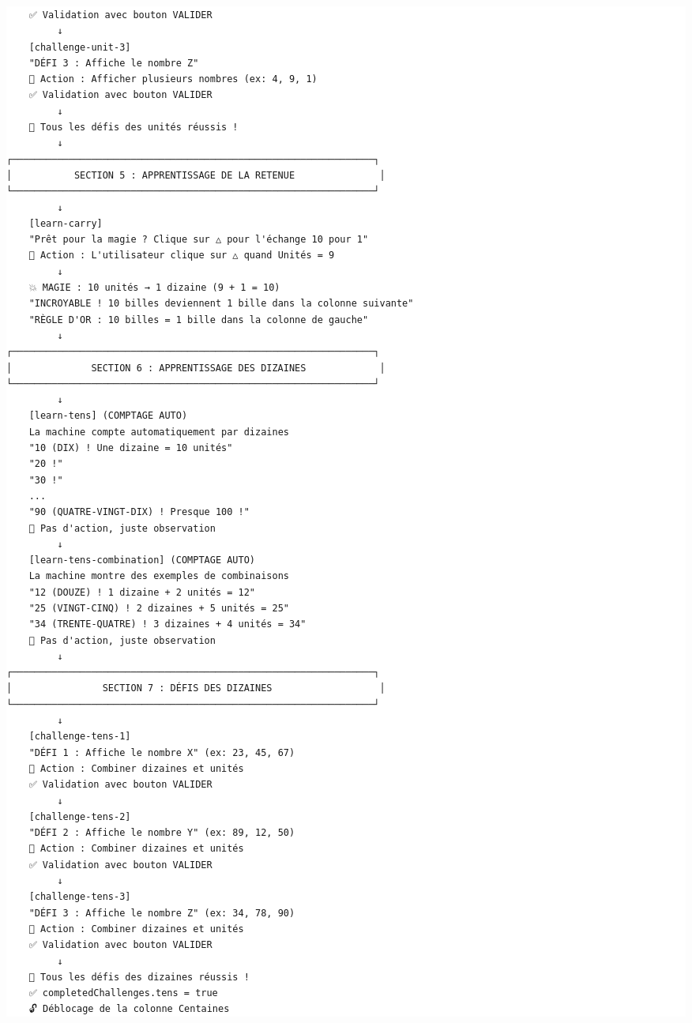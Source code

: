 ```
    ✅ Validation avec bouton VALIDER
         ↓
    [challenge-unit-3]
    "DÉFI 3 : Affiche le nombre Z"
    🎯 Action : Afficher plusieurs nombres (ex: 4, 9, 1)
    ✅ Validation avec bouton VALIDER
         ↓
    🎉 Tous les défis des unités réussis !
         ↓
┌────────────────────────────────────────────────────────────────┐
│           SECTION 5 : APPRENTISSAGE DE LA RETENUE               │
└────────────────────────────────────────────────────────────────┘
         ↓
    [learn-carry]
    "Prêt pour la magie ? Clique sur △ pour l'échange 10 pour 1"
    🎯 Action : L'utilisateur clique sur △ quand Unités = 9
         ↓
    💥 MAGIE : 10 unités → 1 dizaine (9 + 1 = 10)
    "INCROYABLE ! 10 billes deviennent 1 bille dans la colonne suivante"
    "RÈGLE D'OR : 10 billes = 1 bille dans la colonne de gauche"
         ↓
┌────────────────────────────────────────────────────────────────┐
│              SECTION 6 : APPRENTISSAGE DES DIZAINES             │
└────────────────────────────────────────────────────────────────┘
         ↓
    [learn-tens] (COMPTAGE AUTO)
    La machine compte automatiquement par dizaines
    "10 (DIX) ! Une dizaine = 10 unités"
    "20 !"
    "30 !"
    ...
    "90 (QUATRE-VINGT-DIX) ! Presque 100 !"
    🎯 Pas d'action, juste observation
         ↓
    [learn-tens-combination] (COMPTAGE AUTO)
    La machine montre des exemples de combinaisons
    "12 (DOUZE) ! 1 dizaine + 2 unités = 12"
    "25 (VINGT-CINQ) ! 2 dizaines + 5 unités = 25"
    "34 (TRENTE-QUATRE) ! 3 dizaines + 4 unités = 34"
    🎯 Pas d'action, juste observation
         ↓
┌────────────────────────────────────────────────────────────────┐
│                SECTION 7 : DÉFIS DES DIZAINES                   │
└────────────────────────────────────────────────────────────────┘
         ↓
    [challenge-tens-1]
    "DÉFI 1 : Affiche le nombre X" (ex: 23, 45, 67)
    🎯 Action : Combiner dizaines et unités
    ✅ Validation avec bouton VALIDER
         ↓
    [challenge-tens-2]
    "DÉFI 2 : Affiche le nombre Y" (ex: 89, 12, 50)
    🎯 Action : Combiner dizaines et unités
    ✅ Validation avec bouton VALIDER
         ↓
    [challenge-tens-3]
    "DÉFI 3 : Affiche le nombre Z" (ex: 34, 78, 90)
    🎯 Action : Combiner dizaines et unités
    ✅ Validation avec bouton VALIDER
         ↓
    🎉 Tous les défis des dizaines réussis !
    ✅ completedChallenges.tens = true
    🔓 Déblocage de la colonne Centaines
```